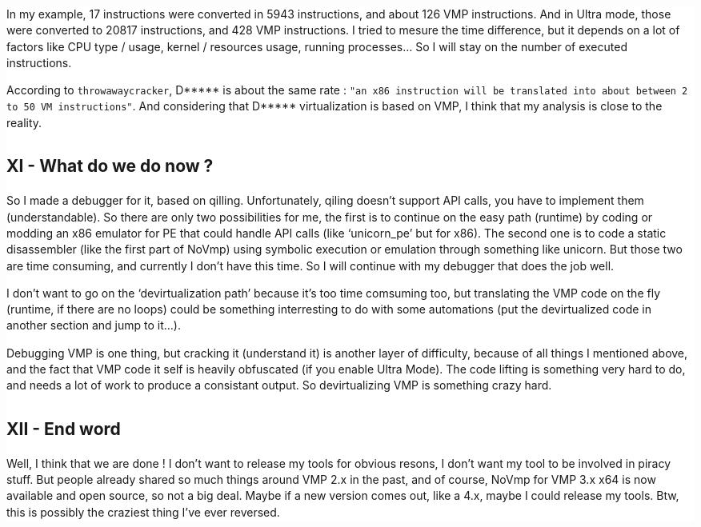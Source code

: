 In my example, 17 instructions were converted in 5943 instructions, and about 126 VMP instructions. And in Ultra mode, those were converted to 20817 instructions, and 428 VMP instructions. I tried to mesure the time difference, but it depends on a lot of factors like CPU type / usage, kernel / resources usage, running processes… So I will stay on the number of executed instructions.

According to `throwawaycracker`, D***** is about the same rate : `"an x86 instruction will be translated into about between 2 to 50 VM instructions"`. And considering that D***** virtualization is based on VMP, I think that my analysis is close to the reality.

XI - What do we do now ?
------------------------

So I made a debugger for it, based on qilling. Unfortunately, qiling doesn’t support API calls, you have to implement them (understandable). So there are only two possibilities for me, the first is to continue on the easy path (runtime) by coding or modding an x86 emulator for PE that could handle API calls (like ‘unicorn_pe’ but for x86). The second one is to code a static disassembler (like the first part of NoVmp) using symbolic execution or emulation through something like unicorn. But those two are time consuming, and currently I don’t have this time. So I will continue with my debugger that does the job well.

I don’t want to go on the ‘devirtualization path’ because it’s too time comsuming too, but translating the VMP code on the fly (runtime, if there are no loops) could be something interresting to do with some automations (put the devirtualized code in another section and jump to it…).

Debugging VMP is one thing, but cracking it (understand it) is another layer of difficulty, because of all things I mentioned above, and the fact that VMP code it self is heavily obfuscated (if you enable Ultra Mode). The code lifting is something very hard to do, and needs a lot of work to produce a consistant output. So devirtualizing VMP is something crazy hard.

XII - End word
--------------

Well, I think that we are done ! I don’t want to release my tools for obvious resons, I don’t want my tool to be involved in piracy stuff. But people already shared so much things around VMP 2.x in the past, and of course, NoVmp for VMP 3.x x64 is now available and open source, so not a big deal. Maybe if a new version comes out, like a 4.x, maybe I could release my tools. Btw, this is possibly the craziest thing I’ve ever reversed.